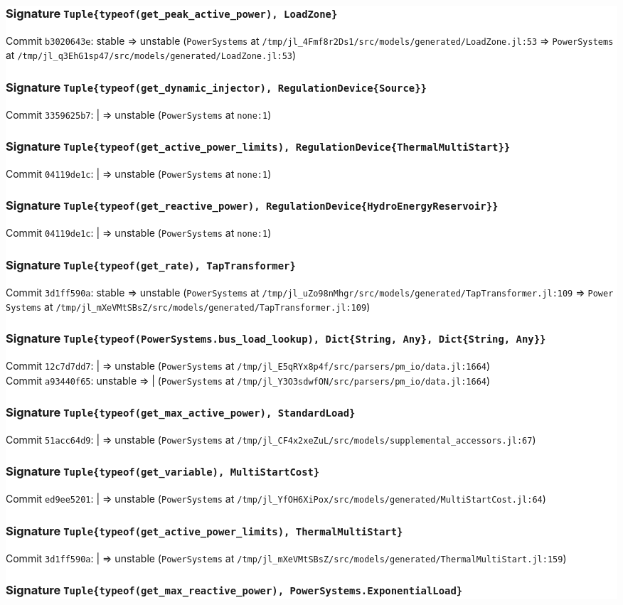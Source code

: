 ### Signature `Tuple{typeof(get_peak_active_power), LoadZone}`

Commit `b3020643e`: stable => unstable (`PowerSystems` at `/tmp/jl_4Fmf8r2Ds1/src/models/generated/LoadZone.jl:53` => `PowerSystems` at `/tmp/jl_q3EhG1sp47/src/models/generated/LoadZone.jl:53`)  

### Signature `Tuple{typeof(get_dynamic_injector), RegulationDevice{Source}}`

Commit `3359625b7`: | => unstable (`PowerSystems` at `none:1`)  

### Signature `Tuple{typeof(get_active_power_limits), RegulationDevice{ThermalMultiStart}}`

Commit `04119de1c`: | => unstable (`PowerSystems` at `none:1`)  

### Signature `Tuple{typeof(get_reactive_power), RegulationDevice{HydroEnergyReservoir}}`

Commit `04119de1c`: | => unstable (`PowerSystems` at `none:1`)  

### Signature `Tuple{typeof(get_rate), TapTransformer}`

Commit `3d1ff590a`: stable => unstable (`PowerSystems` at `/tmp/jl_uZo98nMhgr/src/models/generated/TapTransformer.jl:109` => `PowerSystems` at `/tmp/jl_mXeVMtSBsZ/src/models/generated/TapTransformer.jl:109`)  

### Signature `Tuple{typeof(PowerSystems.bus_load_lookup), Dict{String, Any}, Dict{String, Any}}`

Commit `12c7d7dd7`: | => unstable (`PowerSystems` at `/tmp/jl_E5qRYx8p4f/src/parsers/pm_io/data.jl:1664`)  
Commit `a93440f65`: unstable => | (`PowerSystems` at `/tmp/jl_Y3O3sdwfON/src/parsers/pm_io/data.jl:1664`)  

### Signature `Tuple{typeof(get_max_active_power), StandardLoad}`

Commit `51acc64d9`: | => unstable (`PowerSystems` at `/tmp/jl_CF4x2xeZuL/src/models/supplemental_accessors.jl:67`)  

### Signature `Tuple{typeof(get_variable), MultiStartCost}`

Commit `ed9ee5201`: | => unstable (`PowerSystems` at `/tmp/jl_YfOH6XiPox/src/models/generated/MultiStartCost.jl:64`)  

### Signature `Tuple{typeof(get_active_power_limits), ThermalMultiStart}`

Commit `3d1ff590a`: | => unstable (`PowerSystems` at `/tmp/jl_mXeVMtSBsZ/src/models/generated/ThermalMultiStart.jl:159`)  

### Signature `Tuple{typeof(get_max_reactive_power), PowerSystems.ExponentialLoad}`

